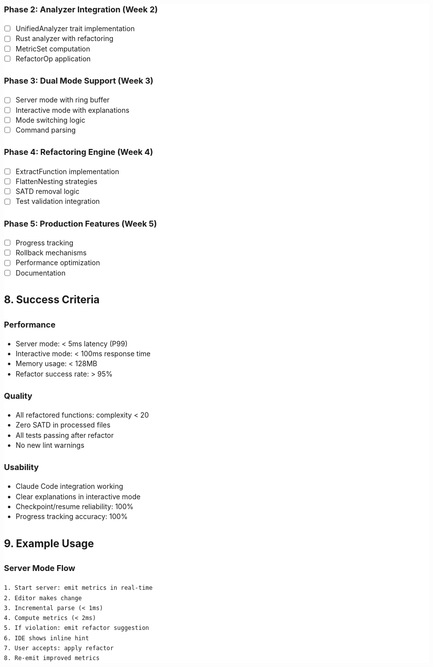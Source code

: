 ### Phase 2: Analyzer Integration (Week 2)
- [ ] UnifiedAnalyzer trait implementation
- [ ] Rust analyzer with refactoring
- [ ] MetricSet computation
- [ ] RefactorOp application

### Phase 3: Dual Mode Support (Week 3)
- [ ] Server mode with ring buffer
- [ ] Interactive mode with explanations
- [ ] Mode switching logic
- [ ] Command parsing

### Phase 4: Refactoring Engine (Week 4)
- [ ] ExtractFunction implementation
- [ ] FlattenNesting strategies
- [ ] SATD removal logic
- [ ] Test validation integration

### Phase 5: Production Features (Week 5)
- [ ] Progress tracking
- [ ] Rollback mechanisms
- [ ] Performance optimization
- [ ] Documentation

## 8. Success Criteria

### Performance
- Server mode: < 5ms latency (P99)
- Interactive mode: < 100ms response time
- Memory usage: < 128MB
- Refactor success rate: > 95%

### Quality
- All refactored functions: complexity < 20
- Zero SATD in processed files
- All tests passing after refactor
- No new lint warnings

### Usability
- Claude Code integration working
- Clear explanations in interactive mode
- Checkpoint/resume reliability: 100%
- Progress tracking accuracy: 100%

## 9. Example Usage

### Server Mode Flow
```
1. Start server: emit metrics in real-time
2. Editor makes change
3. Incremental parse (< 1ms)
4. Compute metrics (< 2ms)
5. If violation: emit refactor suggestion
6. IDE shows inline hint
7. User accepts: apply refactor
8. Re-emit improved metrics
```
